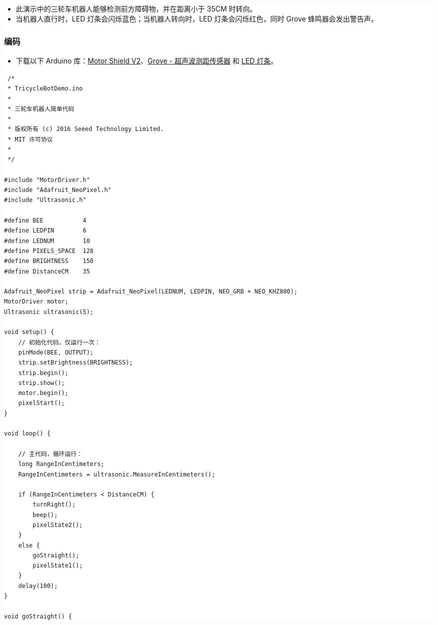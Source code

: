 - 此演示中的三轮车机器人能够检测前方障碍物，并在距离小于 35CM 时转向。
- 当机器人直行时，LED 灯条会闪烁蓝色；当机器人转向时，LED 灯条会闪烁红色，同时 Grove 蜂鸣器会发出警告声。

### 编码

- 下载以下 Arduino 库：[Motor Shield V2](https://github.com/Seeed-Studio/SeeedMotorShieldV2)、[Grove - 超声波测距传感器](https://github.com/Seeed-Studio/Seeed_Arduino_UltrasonicRanger) 和 [LED 灯条](https://github.com/adafruit/Adafruit_NeoPixel)。

```
 /*
 * TricycleBotDemo.ino
 *
 * 三轮车机器人简单代码
 *
 * 版权所有 (c) 2016 Seeed Technology Limited.
 * MIT 许可协议
 *
 */

#include "MotorDriver.h"
#include "Adafruit_NeoPixel.h"
#include "Ultrasonic.h"

#define BEE           4
#define LEDPIN        6
#define LEDNUM        10
#define PIXELS_SPACE  128
#define BRIGHTNESS    150
#define DistanceCM    35

Adafruit_NeoPixel strip = Adafruit_NeoPixel(LEDNUM, LEDPIN, NEO_GRB + NEO_KHZ800);
MotorDriver motor;
Ultrasonic ultrasonic(5);

void setup() {
    // 初始化代码，仅运行一次：
    pinMode(BEE, OUTPUT);
    strip.setBrightness(BRIGHTNESS);
    strip.begin();
    strip.show();
    motor.begin();
    pixelStart();
}

void loop() {

    // 主代码，循环运行：
    long RangeInCentimeters;
    RangeInCentimeters = ultrasonic.MeasureInCentimeters();

    if (RangeInCentimeters < DistanceCM) {
        turnRight();
        beep();
        pixelState2();
    }
    else {
        goStraight();
        pixelState1();
    }
    delay(100);
}

void goStraight() {
```